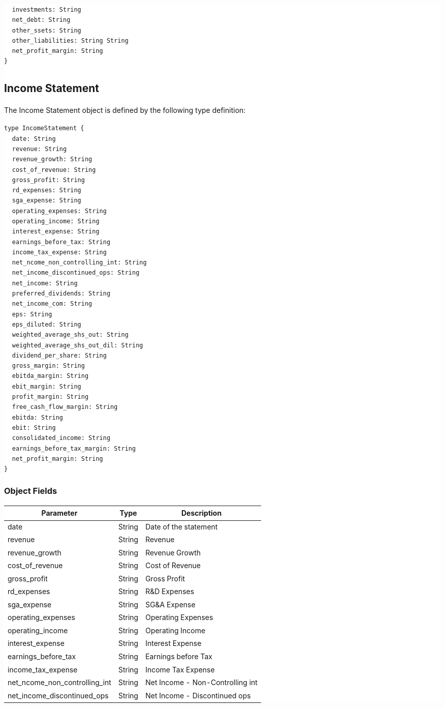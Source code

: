 &nbsp;&nbsp;&nbsp;&nbsp;`investments: String`  
&nbsp;&nbsp;&nbsp;&nbsp;`net_debt: String`  
&nbsp;&nbsp;&nbsp;&nbsp;`other_ssets: String`  
&nbsp;&nbsp;&nbsp;&nbsp;`other_liabilities: String String`  
&nbsp;&nbsp;&nbsp;&nbsp;`net_profit_margin: String`  
`}`  

## Income Statement

The Income Statement object is defined by the following type definition:

`type IncomeStatement {`  
&nbsp;&nbsp;&nbsp;&nbsp;`date: String`  
&nbsp;&nbsp;&nbsp;&nbsp;`revenue: String`  
&nbsp;&nbsp;&nbsp;&nbsp;`revenue_growth: String`  
&nbsp;&nbsp;&nbsp;&nbsp;`cost_of_revenue: String`  
&nbsp;&nbsp;&nbsp;&nbsp;`gross_profit: String`  
&nbsp;&nbsp;&nbsp;&nbsp;`rd_expenses: String`  
&nbsp;&nbsp;&nbsp;&nbsp;`sga_expense: String`  
&nbsp;&nbsp;&nbsp;&nbsp;`operating_expenses: String`  
&nbsp;&nbsp;&nbsp;&nbsp;`operating_income: String`  
&nbsp;&nbsp;&nbsp;&nbsp;`interest_expense: String`  
&nbsp;&nbsp;&nbsp;&nbsp;`earnings_before_tax: String`  
&nbsp;&nbsp;&nbsp;&nbsp;`income_tax_expense: String`  
&nbsp;&nbsp;&nbsp;&nbsp;`net_ncome_non_controlling_int: String`  
&nbsp;&nbsp;&nbsp;&nbsp;`net_income_discontinued_ops: String`  
&nbsp;&nbsp;&nbsp;&nbsp;`net_income: String`  
&nbsp;&nbsp;&nbsp;&nbsp;`preferred_dividends: String`  
&nbsp;&nbsp;&nbsp;&nbsp;`net_income_com: String`  
&nbsp;&nbsp;&nbsp;&nbsp;`eps: String`  
&nbsp;&nbsp;&nbsp;&nbsp;`eps_diluted: String`  
&nbsp;&nbsp;&nbsp;&nbsp;`weighted_average_shs_out: String`  
&nbsp;&nbsp;&nbsp;&nbsp;`weighted_average_shs_out_dil: String`  
&nbsp;&nbsp;&nbsp;&nbsp;`dividend_per_share: String`  
&nbsp;&nbsp;&nbsp;&nbsp;`gross_margin: String`  
&nbsp;&nbsp;&nbsp;&nbsp;`ebitda_margin: String`  
&nbsp;&nbsp;&nbsp;&nbsp;`ebit_margin: String`  
&nbsp;&nbsp;&nbsp;&nbsp;`profit_margin: String`  
&nbsp;&nbsp;&nbsp;&nbsp;`free_cash_flow_margin: String`  
&nbsp;&nbsp;&nbsp;&nbsp;`ebitda: String`  
&nbsp;&nbsp;&nbsp;&nbsp;`ebit: String`  
&nbsp;&nbsp;&nbsp;&nbsp;`consolidated_income: String`  
&nbsp;&nbsp;&nbsp;&nbsp;`earnings_before_tax_margin: String`  
&nbsp;&nbsp;&nbsp;&nbsp;`net_profit_margin: String`  
`}`  

### Object Fields

Parameter                   | Type                      |  Description
--------------------------- | ------------------------- |  -----------
date                        | String                    | Date of the statement
revenue                     | String                    | Revenue
revenue_growth              | String                    | Revenue Growth
cost_of_revenue             | String                    | Cost of Revenue
gross_profit                | String                    | Gross Profit
rd_expenses                 | String                    | R&D Expenses
sga_expense                 | String                    | SG&A Expense
operating_expenses          | String                    | Operating Expenses
operating_income            | String                    | Operating Income
interest_expense            | String                    | Interest Expense
earnings_before_tax         | String                    | Earnings before Tax
income_tax_expense          | String                    | Income Tax Expense
net_ncome_non_controlling_int | String                    | Net Income - Non-Controlling int
net_income_discontinued_ops | String                    | Net Income - Discontinued ops